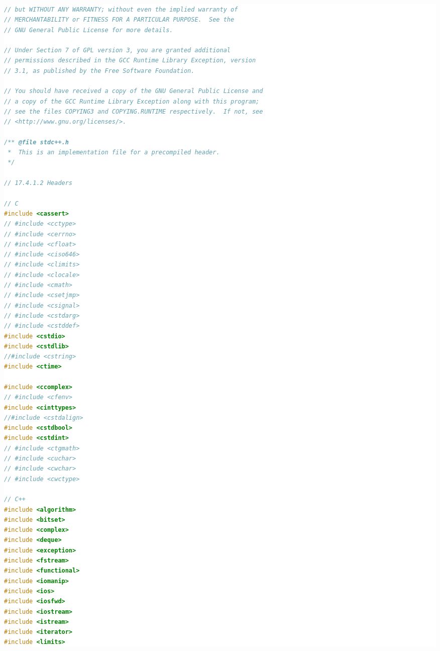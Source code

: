 ```cpp
// but WITHOUT ANY WARRANTY; without even the implied warranty of
// MERCHANTABILITY or FITNESS FOR A PARTICULAR PURPOSE.  See the
// GNU General Public License for more details.

// Under Section 7 of GPL version 3, you are granted additional
// permissions described in the GCC Runtime Library Exception, version
// 3.1, as published by the Free Software Foundation.

// You should have received a copy of the GNU General Public License and
// a copy of the GCC Runtime Library Exception along with this program;
// see the files COPYING3 and COPYING.RUNTIME respectively.  If not, see
// <http://www.gnu.org/licenses/>.

/** @file stdc++.h
 *  This is an implementation file for a precompiled header.
 */

// 17.4.1.2 Headers

// C
#include <cassert>
// #include <cctype>
// #include <cerrno>
// #include <cfloat>
// #include <ciso646>
// #include <climits>
// #include <clocale>
// #include <cmath>
// #include <csetjmp>
// #include <csignal>
// #include <cstdarg>
// #include <cstddef>
#include <cstdio>
#include <cstdlib>
//#include <cstring>
#include <ctime>

#include <ccomplex>
// #include <cfenv>
#include <cinttypes>
//#include <cstdalign>
#include <cstdbool>
#include <cstdint>
// #include <ctgmath>
// #include <cuchar>
// #include <cwchar>
// #include <cwctype>

// C++
#include <algorithm>
#include <bitset>
#include <complex>
#include <deque>
#include <exception>
#include <fstream>
#include <functional>
#include <iomanip>
#include <ios>
#include <iosfwd>
#include <iostream>
#include <istream>
#include <iterator>
#include <limits>
```